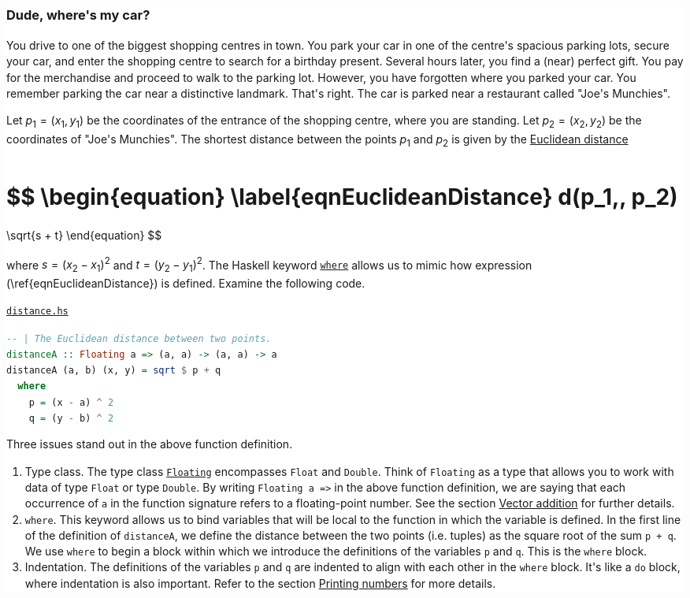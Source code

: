 

### Dude, where's my car?

You drive to one of the biggest shopping centres in town. You park your car in
one of the centre's spacious parking lots, secure your car, and enter the
shopping centre to search for a birthday present. Several hours later, you find
a (near) perfect gift. You pay for the merchandise and proceed to walk to the
parking lot. However, you have forgotten where you parked your car. You remember
parking the car near a distinctive landmark. That's right. The car is parked
near a restaurant called "Joe's Munchies".

Let $p_1 = (x_1,\, y_1)$ be the coordinates of the entrance of the shopping
centre, where you are standing. Let $p_2 = (x_2,\, y_2)$ be the coordinates of
"Joe's Munchies". The shortest distance between the points $p_1$ and $p_2$ is
given by the [Euclidean distance][EuclideanDistance]

$$
\begin{equation}
\label{eqnEuclideanDistance}
d(p_1,\, p_2)
=
\sqrt{s + t}
\end{equation}
$$

where $s = (x_2 - x_1)^2$ and $t = (y_2 - y_1)^2$. The Haskell keyword
[`where`][where] allows us to mimic how expression (\ref{eqnEuclideanDistance})
is defined. Examine the following code.

[`distance.hs`](https://github.com/mvngu/haskyll/blob/main/assets/src/decide/distance.hs)
```haskell
-- | The Euclidean distance between two points.
distanceA :: Floating a => (a, a) -> (a, a) -> a
distanceA (a, b) (x, y) = sqrt $ p + q
  where
    p = (x - a) ^ 2
    q = (y - b) ^ 2
```

Three issues stand out in the above function definition.

1. Type class. The type class [`Floating`][Floating] encompasses `Float` and
   `Double`. Think of `Floating` as a type that allows you to work with data of
   type `Float` or type `Double`. By writing `Floating a =>` in the above
   function definition, we are saying that each occurrence of `a` in the
   function signature refers to a floating-point number. See the section
   [Vector addition](../decide_pattern/#vector-addition) for further details.
1. `where`. This keyword allows us to bind variables that will be local to the
   function in which the variable is defined. In the first line of the
   definition of `distanceA`, we define the distance between the two points
   (i.e. tuples) as the square root of the sum `p + q`. We use `where` to begin
   a block within which we introduce the definitions of the variables `p` and
   `q`. This is the `where` block.
1. Indentation. The definitions of the variables `p` and `q` are indented to
   align with each other in the `where` block. It's like a `do` block, where
   indentation is also important. Refer to the section
   [Printing numbers](../data_number/#printing-numbers) for more details.


[compare]: https://web.archive.org/web/20231128114053/https://hackage.haskell.org/package/base-4.19.0.0/docs/Prelude.html#v:compare
[composition]: https://web.archive.org/web/20231219010454/https://en.wikipedia.org/wiki/Function_composition
[dataChar]: https://web.archive.org/web/20231202081418/https://hackage.haskell.org/package/base-4.19.0.0/docs/Data-Char.html
[div]: https://web.archive.org/web/20231202002935/https://hackage.haskell.org/package/base-4.19.0.0/docs/Prelude.html#v:div
[EuclideanDistance]: https://web.archive.org/web/20240102045103/https://en.wikipedia.org/wiki/Euclidean_distance
[Floating]: https://web.archive.org/web/20231202002935/https://hackage.haskell.org/package/base-4.19.0.0/docs/Prelude.html#t:Floating
[fst]: https://web.archive.org/web/20231202002935/https://hackage.haskell.org/package/base-4.19.0.0/docs/Prelude.html#v:fst
[isNumber]: https://web.archive.org/web/20231202081418/https://hackage.haskell.org/package/base-4.19.0.0/docs/Data-Char.html#v:isNumber
[length]: https://web.archive.org/web/20231202002935/https://hackage.haskell.org/package/base-4.19.0.0/docs/Prelude.html#v:length
[max]: https://web.archive.org/web/20231201225313/https://hackage.haskell.org/package/base-4.19.0.0/docs/Prelude.html#v:max
[maximum]: https://web.archive.org/web/20231201225313/https://hackage.haskell.org/package/base-4.19.0.0/docs/Prelude.html#v:maximum
[mod]: https://web.archive.org/web/20231201225313/https://hackage.haskell.org/package/base-4.19.0.0/docs/Prelude.html#v:mod
[negate]: https://web.archive.org/web/20231202002935/https://hackage.haskell.org/package/base-4.19.0.0/docs/Prelude.html#v:negate
[putStrLn]: https://web.archive.org/web/20231202002935/https://hackage.haskell.org/package/base-4.19.0.0/docs/Prelude.html#v:putStrLn
[snd]: https://web.archive.org/web/20231202002935/https://hackage.haskell.org/package/base-4.19.0.0/docs/Prelude.html#v:snd
[splitAt]: https://web.archive.org/web/20231202002935/https://hackage.haskell.org/package/base-4.19.0.0/docs/Prelude.html#v:splitAt
[toUpper]: https://web.archive.org/web/20231128120029/https://hackage.haskell.org/package/base-4.19.0.0/docs/Data-Char.html#v:toUpper
[where]: https://web.archive.org/web/20231203183123/https://wiki.haskell.org/Keywords#where